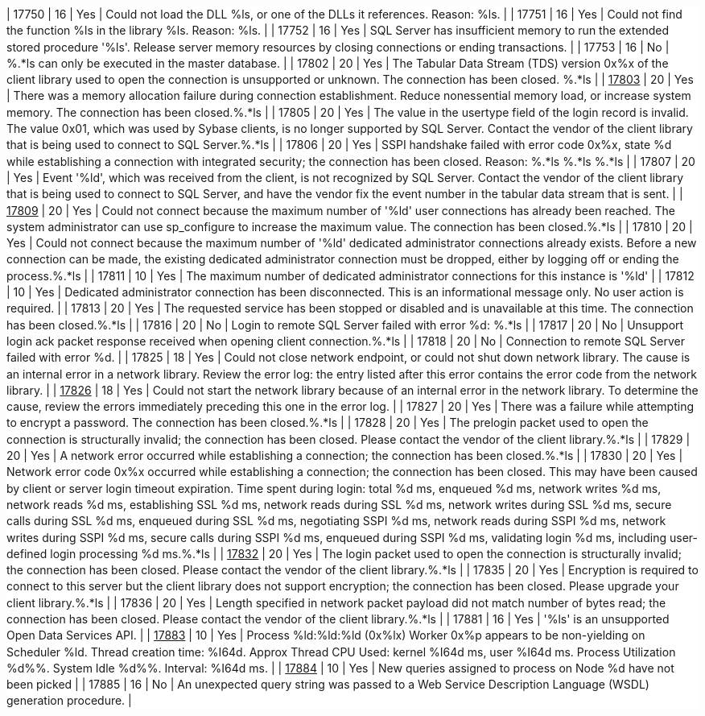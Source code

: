| 17750 | 16 | Yes | Could not load the DLL %ls, or one of the DLLs it references. Reason: %ls. |
| 17751 | 16 | Yes | Could not find the function %ls in the library %ls. Reason: %ls. |
| 17752 | 16 | Yes | SQL Server has insufficient memory to run the extended stored procedure '%ls'. Release server memory resources by closing connections or ending transactions. |
| 17753 | 16 | No | %.\*ls can only be executed in the master database. |
| 17802 | 20 | Yes | The Tabular Data Stream (TDS) version 0x%x of the client library used to open the connection is unsupported or unknown. The connection has been closed. %.\*ls |
| [17803](../mssqlserver-17803-database-engine-error.md) | 20 | Yes | There was a memory allocation failure during connection establishment. Reduce nonessential memory load, or increase system memory. The connection has been closed.%.\*ls |
| 17805 | 20 | Yes | The value in the usertype field of the login record is invalid. The value 0x01, which was used by Sybase clients, is no longer supported by SQL Server. Contact the vendor of the client library that is being used to connect to SQL Server.%.\*ls |
| 17806 | 20 | Yes | SSPI handshake failed with error code 0x%x, state %d while establishing a connection with integrated security; the connection has been closed. Reason: %.\*ls %.\*ls %.\*ls |
| 17807 | 20 | Yes | Event '%ld', which was received from the client, is not recognized by SQL Server. Contact the vendor of the client library that is being used to connect to SQL Server, and have the vendor fix the event number in the tabular data stream that is sent. |
| [17809](../mssqlserver-17809-database-engine-error.md) | 20 | Yes | Could not connect because the maximum number of '%ld' user connections has already been reached. The system administrator can use sp_configure to increase the maximum value. The connection has been closed.%.\*ls |
| 17810 | 20 | Yes | Could not connect because the maximum number of '%ld' dedicated administrator connections already exists. Before a new connection can be made, the existing dedicated administrator connection must be dropped, either by logging off or ending the process.%.\*ls |
| 17811 | 10 | Yes | The maximum number of dedicated administrator connections for this instance is '%ld' |
| 17812 | 10 | Yes | Dedicated administrator connection has been disconnected. This is an informational message only. No user action is required. |
| 17813 | 20 | Yes | The requested service has been stopped or disabled and is unavailable at this time. The connection has been closed.%.\*ls |
| 17816 | 20 | No | Login to remote SQL Server failed with error %d: %.\*ls |
| 17817 | 20 | No | Unsupport login ack packet response received when opening client connection.%.\*ls |
| 17818 | 20 | No | Connection to remote SQL Server failed with error %d. |
| 17825 | 18 | Yes | Could not close network endpoint, or could not shut down network library. The cause is an internal error in a network library. Review the error log: the entry listed after this error contains the error code from the network library. |
| [17826](../mssqlserver-17826-database-engine-error.md) | 18 | Yes | Could not start the network library because of an internal error in the network library. To determine the cause, review the errors immediately preceding this one in the error log. |
| 17827 | 20 | Yes | There was a failure while attempting to encrypt a password. The connection has been closed.%.\*ls |
| 17828 | 20 | Yes | The prelogin packet used to open the connection is structurally invalid; the connection has been closed. Please contact the vendor of the client library.%.\*ls |
| 17829 | 20 | Yes | A network error occurred while establishing a connection; the connection has been closed.%.\*ls |
| 17830 | 20 | Yes | Network error code 0x%x occurred while establishing a connection; the connection has been closed. This may have been caused by client or server login timeout expiration. Time spent during login: total %d ms, enqueued %d ms, network writes %d ms, network reads %d ms, establishing SSL %d ms, network reads during SSL %d ms, network writes during SSL %d ms, secure calls during SSL %d ms, enqueued during SSL %d ms, negotiating SSPI %d ms, network reads during SSPI %d ms, network writes during SSPI %d ms, secure calls during SSPI %d ms, enqueued during SSPI %d ms, validating login %d ms, including user-defined login processing %d ms.%.\*ls |
| [17832](../mssqlserver-17832-database-engine-error.md) | 20 | Yes | The login packet used to open the connection is structurally invalid; the connection has been closed. Please contact the vendor of the client library.%.\*ls |
| 17835 | 20 | Yes | Encryption is required to connect to this server but the client library does not support encryption; the connection has been closed. Please upgrade your client library.%.\*ls |
| 17836 | 20 | Yes | Length specified in network packet payload did not match number of bytes read; the connection has been closed. Please contact the vendor of the client library.%.\*ls |
| 17881 | 16 | Yes | '%ls' is an unsupported Open Data Services API. |
| [17883](../mssqlserver-17883-database-engine-error.md) | 10 | Yes | Process %ld:%ld:%ld (0x%lx) Worker 0x%p appears to be non-yielding on Scheduler %ld. Thread creation time: %I64d. Approx Thread CPU Used: kernel %I64d ms, user %I64d ms. Process Utilization %d%%. System Idle %d%%. Interval: %I64d ms. |
| [17884](../mssqlserver-17884-database-engine-error.md) | 10 | Yes | New queries assigned to process on Node %d have not been picked |
| 17885 | 16 | No | An unexpected query string was passed to a Web Service Description Language (WSDL) generation procedure. |